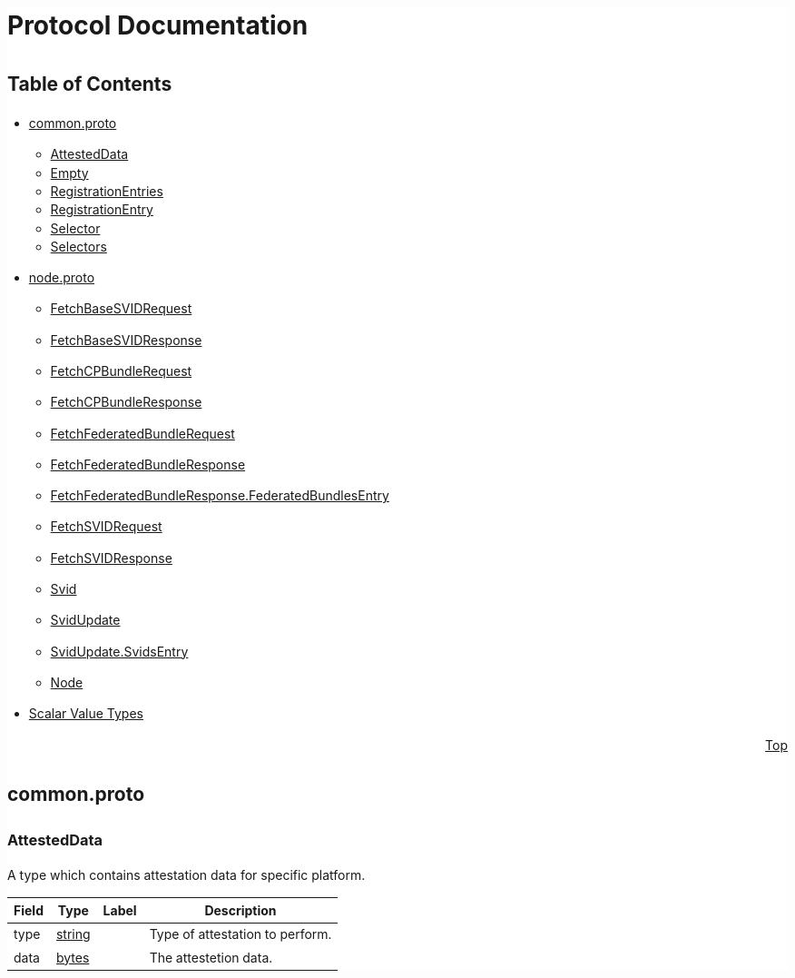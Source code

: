 # Protocol Documentation
<a name="top"/>

## Table of Contents

- [common.proto](#common.proto)
    - [AttestedData](#spire.common.AttestedData)
    - [Empty](#spire.common.Empty)
    - [RegistrationEntries](#spire.common.RegistrationEntries)
    - [RegistrationEntry](#spire.common.RegistrationEntry)
    - [Selector](#spire.common.Selector)
    - [Selectors](#spire.common.Selectors)
  
  
  
  

- [node.proto](#node.proto)
    - [FetchBaseSVIDRequest](#spire.api.node.FetchBaseSVIDRequest)
    - [FetchBaseSVIDResponse](#spire.api.node.FetchBaseSVIDResponse)
    - [FetchCPBundleRequest](#spire.api.node.FetchCPBundleRequest)
    - [FetchCPBundleResponse](#spire.api.node.FetchCPBundleResponse)
    - [FetchFederatedBundleRequest](#spire.api.node.FetchFederatedBundleRequest)
    - [FetchFederatedBundleResponse](#spire.api.node.FetchFederatedBundleResponse)
    - [FetchFederatedBundleResponse.FederatedBundlesEntry](#spire.api.node.FetchFederatedBundleResponse.FederatedBundlesEntry)
    - [FetchSVIDRequest](#spire.api.node.FetchSVIDRequest)
    - [FetchSVIDResponse](#spire.api.node.FetchSVIDResponse)
    - [Svid](#spire.api.node.Svid)
    - [SvidUpdate](#spire.api.node.SvidUpdate)
    - [SvidUpdate.SvidsEntry](#spire.api.node.SvidUpdate.SvidsEntry)
  
  
  
    - [Node](#spire.api.node.Node)
  

- [Scalar Value Types](#scalar-value-types)



<a name="common.proto"/>
<p align="right"><a href="#top">Top</a></p>

## common.proto



<a name="spire.common.AttestedData"/>

### AttestedData
A type which contains attestation data for specific platform.


| Field | Type | Label | Description |
| ----- | ---- | ----- | ----------- |
| type | [string](#string) |  | Type of attestation to perform. |
| data | [bytes](#bytes) |  | The attestetion data. |
